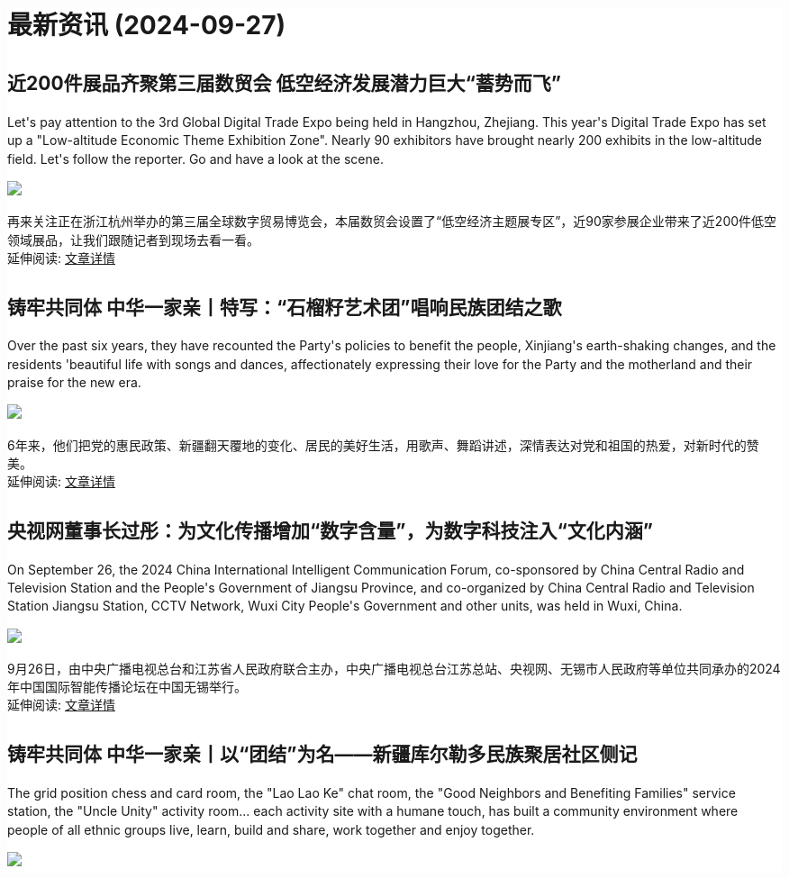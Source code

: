 # 最新资讯 (2024-09-27) 
## 近200件展品齐聚第三届数贸会 低空经济发展潜力巨大“蓄势而飞”   
Let's pay attention to the 3rd Global Digital Trade Expo being held in Hangzhou, Zhejiang. This year's Digital Trade Expo has set up a "Low-altitude Economic Theme Exhibition Zone". Nearly 90 exhibitors have brought nearly 200 exhibits in the low-altitude field. Let's follow the reporter. Go and have a look at the scene.   

<img src="https://p3.img.cctvpic.com/photoworkspace/2024/09/27/2024092716005174142.png" />   

再来关注正在浙江杭州举办的第三届全球数字贸易博览会，本届数贸会设置了“低空经济主题展专区”，近90家参展企业带来了近200件低空领域展品，让我们跟随记者到现场去看一看。   
延伸阅读: [文章详情](https://news.cctv.com/2024/09/27/ARTIcdq0XyCb2dSYsxmD346Y240927.shtml)   

<qrcode title="近200件展品齐聚第三届数贸会 低空经济发展潜力巨大“蓄势而飞”" image="https://p3.img.cctvpic.com/photoworkspace/2024/09/27/2024092716005174142.png" />   

## 铸牢共同体 中华一家亲丨特写：“石榴籽艺术团”唱响民族团结之歌   
Over the past six years, they have recounted the Party's policies to benefit the people, Xinjiang's earth-shaking changes, and the residents 'beautiful life with songs and dances, affectionately expressing their love for the Party and the motherland and their praise for the new era.   

<img src="https://p4.img.cctvpic.com/photoworkspace/2024/09/27/2024092716041732945.jpg" />   

6年来，他们把党的惠民政策、新疆翻天覆地的变化、居民的美好生活，用歌声、舞蹈讲述，深情表达对党和祖国的热爱，对新时代的赞美。   
延伸阅读: [文章详情](https://news.cctv.com/2024/09/27/ARTIjcBy9okWRTKgBqoURWa1240927.shtml)   

<qrcode title="铸牢共同体 中华一家亲丨特写：“石榴籽艺术团”唱响民族团结之歌" image="https://p4.img.cctvpic.com/photoworkspace/2024/09/27/2024092716041732945.jpg" />   

## 央视网董事长过彤：为文化传播增加“数字含量”，为数字科技注入“文化内涵”   
On September 26, the 2024 China International Intelligent Communication Forum, co-sponsored by China Central Radio and Television Station and the People's Government of Jiangsu Province, and co-organized by China Central Radio and Television Station Jiangsu Station, CCTV Network, Wuxi City People's Government and other units, was held in Wuxi, China.   

<img src="https://p1.img.cctvpic.com/photoworkspace/2024/09/27/2024092715564452210.jpg" />   

9月26日，由中央广播电视总台和江苏省人民政府联合主办，中央广播电视总台江苏总站、央视网、无锡市人民政府等单位共同承办的2024年中国国际智能传播论坛在中国无锡举行。   
延伸阅读: [文章详情](https://news.cctv.com/2024/09/27/ARTICbYrI5xpOGOaXItZJVla240927.shtml)   

<qrcode title="央视网董事长过彤：为文化传播增加“数字含量”，为数字科技注入“文化内涵”" image="https://p1.img.cctvpic.com/photoworkspace/2024/09/27/2024092715564452210.jpg" />   

## 铸牢共同体 中华一家亲丨以“团结”为名——新疆库尔勒多民族聚居社区侧记   
The grid position chess and card room, the "Lao Lao Ke" chat room, the "Good Neighbors and Benefiting Families" service station, the "Uncle Unity" activity room... each activity site with a humane touch, has built a community environment where people of all ethnic groups live, learn, build and share, work together and enjoy together.   

<img src="https://p1.img.cctvpic.com/photoworkspace/2024/09/27/2024092716005956321.jpg" />   

